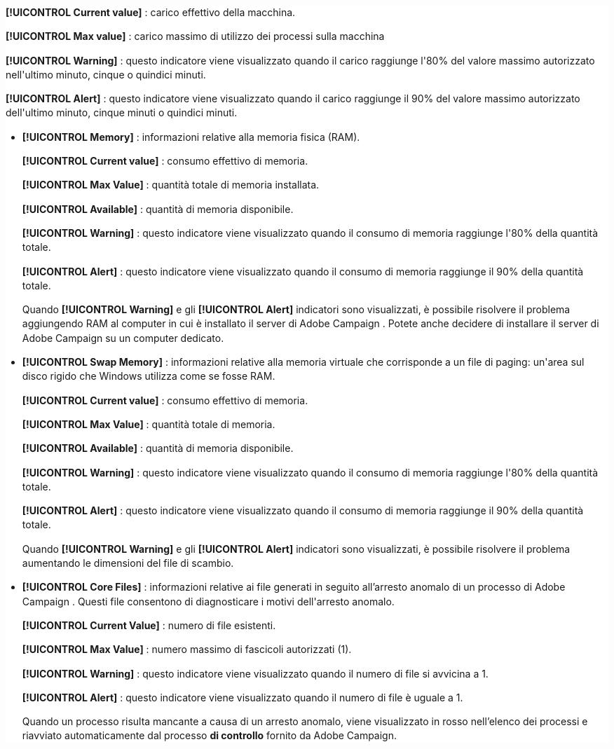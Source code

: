    **[!UICONTROL Current value]** : carico effettivo della macchina.

   **[!UICONTROL Max value]** : carico massimo di utilizzo dei processi sulla macchina

   **[!UICONTROL Warning]** : questo indicatore viene visualizzato quando il carico raggiunge l&#39;80% del valore massimo autorizzato nell&#39;ultimo minuto, cinque o quindici minuti.

   **[!UICONTROL Alert]** : questo indicatore viene visualizzato quando il carico raggiunge il 90% del valore massimo autorizzato dell&#39;ultimo minuto, cinque minuti o quindici minuti.

* **[!UICONTROL Memory]** : informazioni relative alla memoria fisica (RAM).

   **[!UICONTROL Current value]** : consumo effettivo di memoria.

   **[!UICONTROL Max Value]** : quantità totale di memoria installata.

   **[!UICONTROL Available]** : quantità di memoria disponibile.

   **[!UICONTROL Warning]** : questo indicatore viene visualizzato quando il consumo di memoria raggiunge l&#39;80% della quantità totale.

   **[!UICONTROL Alert]** : questo indicatore viene visualizzato quando il consumo di memoria raggiunge il 90% della quantità totale.

   Quando **[!UICONTROL Warning]** e gli **[!UICONTROL Alert]** indicatori sono visualizzati, è possibile risolvere il problema aggiungendo RAM al computer in cui è installato il server di Adobe Campaign . Potete anche decidere di installare il server di Adobe Campaign  su un computer dedicato.

* **[!UICONTROL Swap Memory]** : informazioni relative alla memoria virtuale che corrisponde a un file di paging: un&#39;area sul disco rigido che Windows utilizza come se fosse RAM.

   **[!UICONTROL Current value]** : consumo effettivo di memoria.

   **[!UICONTROL Max Value]** : quantità totale di memoria.

   **[!UICONTROL Available]** : quantità di memoria disponibile.

   **[!UICONTROL Warning]** : questo indicatore viene visualizzato quando il consumo di memoria raggiunge l&#39;80% della quantità totale.

   **[!UICONTROL Alert]** : questo indicatore viene visualizzato quando il consumo di memoria raggiunge il 90% della quantità totale.

   Quando **[!UICONTROL Warning]** e gli **[!UICONTROL Alert]** indicatori sono visualizzati, è possibile risolvere il problema aumentando le dimensioni del file di scambio.

* **[!UICONTROL Core Files]** : informazioni relative ai file generati in seguito all’arresto anomalo di un processo di Adobe Campaign . Questi file consentono di diagnosticare i motivi dell&#39;arresto anomalo.

   **[!UICONTROL Current Value]** : numero di file esistenti.

   **[!UICONTROL Max Value]** : numero massimo di fascicoli autorizzati (1).

   **[!UICONTROL Warning]** : questo indicatore viene visualizzato quando il numero di file si avvicina a 1.

   **[!UICONTROL Alert]** : questo indicatore viene visualizzato quando il numero di file è uguale a 1.

   Quando un processo risulta mancante a causa di un arresto anomalo, viene visualizzato in rosso nell’elenco dei processi e riavviato automaticamente dal processo **di controllo** fornito da  Adobe Campaign.
